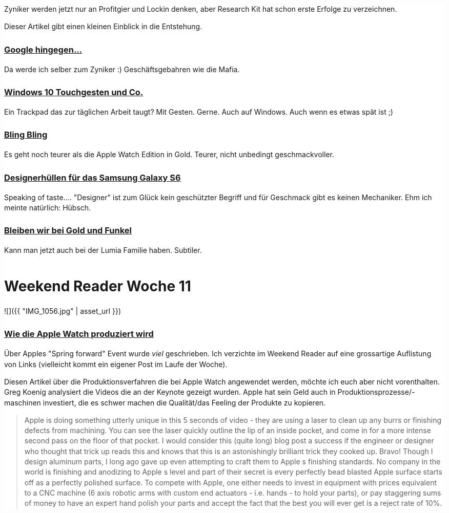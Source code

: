 Zyniker werden jetzt nur an Profitgier und Lockin denken, aber Research Kit hat schon erste Erfolge zu verzeichnen. 

Dieser Artikel gibt einen kleinen Einblick in die Entstehung. 

### [Google hingegen...](http://daringfireball.net/linked/2015/03/19/google-antitrust)

Da werde ich selber zum Zyniker :) Geschäftsgebahren wie die Mafia. 

### [Windows 10 Touchgesten und Co.](http://stadt-bremerhaven.de/windows10-touchgesten-usb-type/)

Ein Trackpad das zur täglichen Arbeit taugt? Mit Gesten. Gerne. Auch auf Windows. Auch wenn es etwas spät ist ;)

### [Bling Bling](http://stadt-bremerhaven.de/bling-brikk-apple-watch/)

Es geht noch teurer als die Apple Watch Edition in Gold. Teurer, nicht unbedingt geschmackvoller.

### [Designerhüllen für das Samsung Galaxy S6](http://stadt-bremerhaven.de/samsung-designer-huellen-galaxy/)

Speaking of taste.... "Designer" ist zum Glück kein geschützter Begriff und für Geschmack gibt es keinen Mechaniker. Ehm ich meinte natürlich: Hübsch. 

### [Bleiben wir bei Gold und Funkel](http://stadt-bremerhaven.de/lumia-830-nun-auch-in-schwarz-und-weiss-mit-goldenem-rahmen-erhaeltlich/)

Kann man jetzt auch bei der Lumia Familie haben. Subtiler. 



# Weekend Reader Woche 11

![]({{ "IMG_1056.jpg" | asset_url }})

### [Wie die Apple Watch produziert wird](http://atomicdelights.com/blog/a-glimpse-at-how-the-apple-watch-is-made)

Über Apples "Spring forward" Event wurde *viel* geschrieben. Ich verzichte im Weekend Reader auf eine grossartige Auflistung von Links (vielleicht kommt ein eigener Post im Laufe der Woche). 

Diesen Artikel über die Produktionsverfahren die bei Apple Watch angewendet werden, möchte ich euch aber nicht vorenthalten. Greg Koenig analysiert die Videos die an der Keynote gezeigt wurden. Apple hat sein Geld auch in Produktionsprozesse/-maschinen investiert, die es schwer machen die Qualität/das Feeling der Produkte zu kopieren. 

>Apple is doing something utterly unique in this 5 seconds of video - they are using a laser to clean up any burrs or finishing defects from machining. You can see the laser quickly outline the lip of an inside pocket, and come in for a more intense second pass on the floor of that pocket. I would consider this (quite long) blog post a success if the engineer or designer who thought that trick up reads this and knows that this is an astonishingly brilliant trick they cooked up. Bravo!
Though I design aluminum parts, I long ago gave up even attempting to craft them to Apple s finishing standards. No company in the world is finishing and anodizing to Apple s level and part of their secret is every perfectly bead blasted Apple surface starts off as a perfectly polished surface. To compete with Apple, one either needs to invest in equipment with prices equivalent to a CNC machine (6 axis robotic arms with custom end actuators - i.e. hands - to hold your parts), or pay staggering sums of money to have an expert hand polish your parts and accept the fact that the best you will ever get is a reject rate of 10%.
